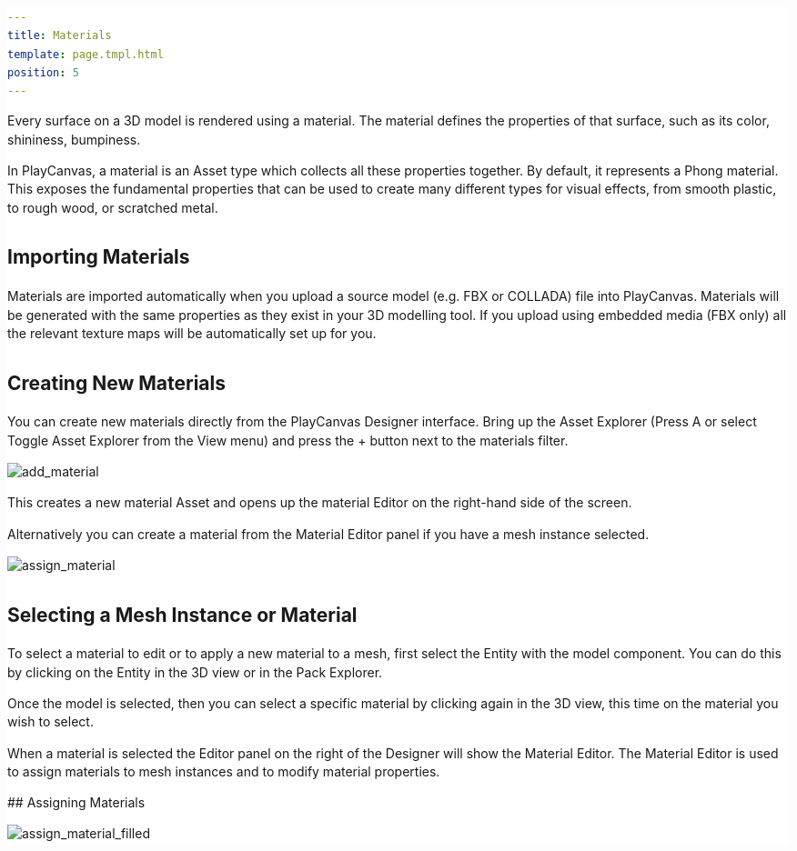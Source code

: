 ```yaml
---
title: Materials
template: page.tmpl.html
position: 5
---
```


Every surface on a 3D model is rendered using a material. The material defines the properties of that surface, such as its color, shininess, bumpiness.

In PlayCanvas, a material is an Asset type which collects all these properties together. By default, it represents a Phong material. This exposes the fundamental properties that can be used to create many different types for visual effects, from smooth plastic, to rough wood, or scratched metal.

## Importing Materials

Materials are imported automatically when you upload a source model (e.g. FBX or COLLADA) file into PlayCanvas. Materials will be generated with the same properties as they exist in your 3D modelling tool. If you upload using embedded media (FBX only) all the relevant texture maps will be automatically set up for you.

## Creating New Materials

You can create new materials directly from the PlayCanvas Designer interface. Bring up the Asset Explorer (Press A or select Toggle Asset Explorer from the View menu) and press the + button next to the materials filter.

![add_material](/images/content_creation/add_material.png)

This creates a new material Asset and opens up the material Editor on the right-hand side of the screen.

Alternatively you can create a material from the Material Editor panel if you have a mesh instance selected.

![assign_material](/images/content_creation/assign_material.png)

## Selecting a Mesh Instance or Material

To select a material to edit or to apply a new material to a mesh, first select the Entity with the model component. You can do this by clicking on the Entity in the 3D view or in the Pack Explorer.

Once the model is selected, then you can select a specific material by clicking again in the 3D view, this time on the material you wish to select.

When a material is selected the Editor panel on the right of the Designer will show the Material Editor. The Material Editor is used to assign materials to mesh instances and to modify material properties.

## Assigning Materials

![assign_material_filled](/images/content_creation/assign_material_filled.png)
